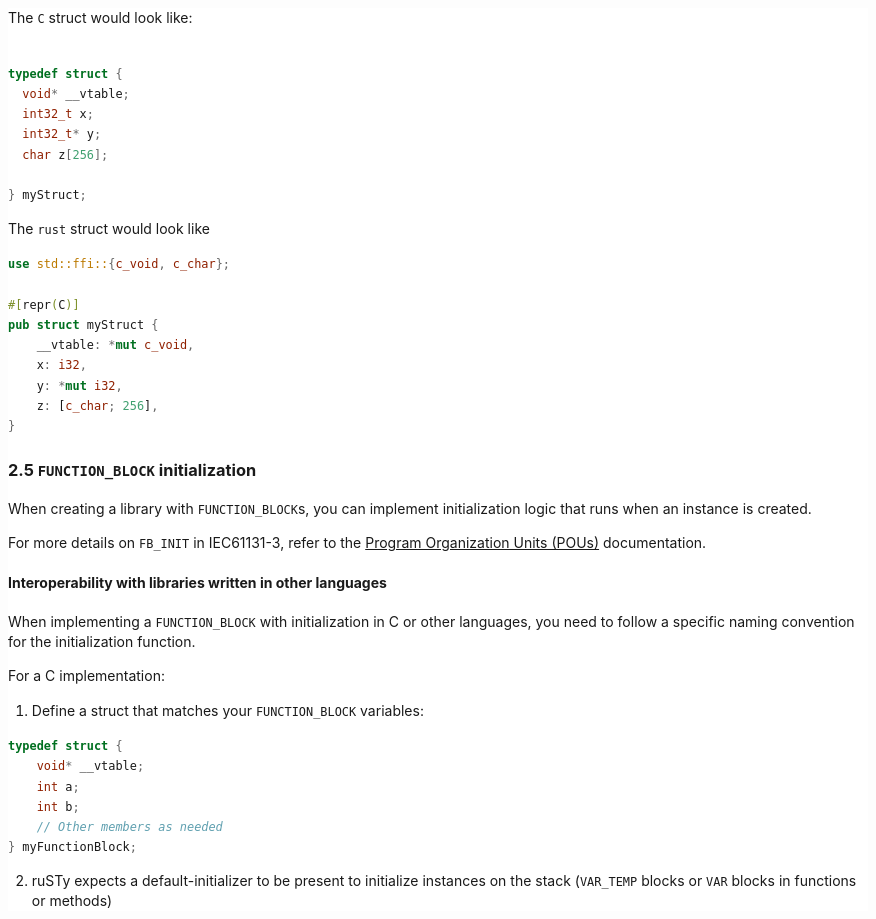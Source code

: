 The `C` struct would look like:

```c

typedef struct {
  void* __vtable;
  int32_t x;
  int32_t* y;
  char z[256];

} myStruct;

```

The `rust` struct would look like
```rust
use std::ffi::{c_void, c_char};

#[repr(C)]
pub struct myStruct {
    __vtable: *mut c_void,
    x: i32,
    y: *mut i32,
    z: [c_char; 256],
}
```

### 2.5 `FUNCTION_BLOCK` initialization

When creating a library with `FUNCTION_BLOCK`s, you can implement initialization logic that runs when an instance is created. 

For more details on `FB_INIT` in IEC61131-3, refer to the [Program Organization Units (POUs)](../pous.md#function_block-initialization) documentation.

#### Interoperability with libraries written in other languages

When implementing a `FUNCTION_BLOCK` with initialization in C or other languages, you need to follow a specific naming convention for the initialization function.

For a C implementation:

1. Define a struct that matches your `FUNCTION_BLOCK` variables:

```c
typedef struct {
    void* __vtable;
    int a;
    int b;
    // Other members as needed
} myFunctionBlock;
```

2. ruSTy expects a default-initializer to be present to initialize instances on the stack
(`VAR_TEMP` blocks or `VAR` blocks in functions or methods)

